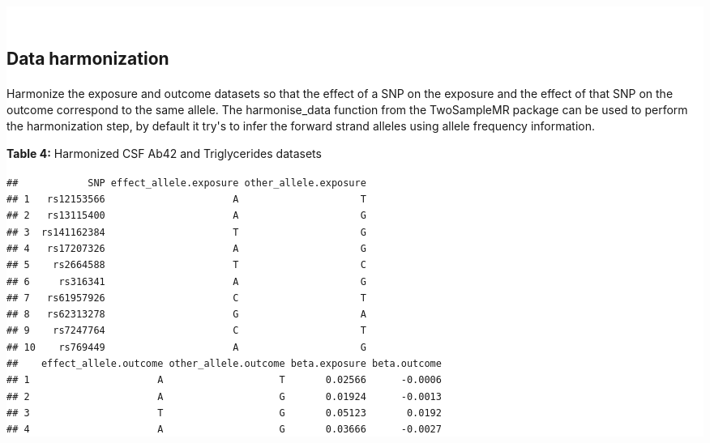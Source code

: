 <br>

Data harmonization
------------------

Harmonize the exposure and outcome datasets so that the effect of a SNP
on the exposure and the effect of that SNP on the outcome correspond to
the same allele. The harmonise\_data function from the TwoSampleMR
package can be used to perform the harmonization step, by default it
try's to infer the forward strand alleles using allele frequency
information. <br>

**Table 4:** Harmonized CSF Ab42 and Triglycerides datasets

    ##            SNP effect_allele.exposure other_allele.exposure
    ## 1   rs12153566                      A                     T
    ## 2   rs13115400                      A                     G
    ## 3  rs141162384                      T                     G
    ## 4   rs17207326                      A                     G
    ## 5    rs2664588                      T                     C
    ## 6     rs316341                      A                     G
    ## 7   rs61957926                      C                     T
    ## 8   rs62313278                      G                     A
    ## 9    rs7247764                      C                     T
    ## 10    rs769449                      A                     G
    ##    effect_allele.outcome other_allele.outcome beta.exposure beta.outcome
    ## 1                      A                    T       0.02566      -0.0006
    ## 2                      A                    G       0.01924      -0.0013
    ## 3                      T                    G       0.05123       0.0192
    ## 4                      A                    G       0.03666      -0.0027